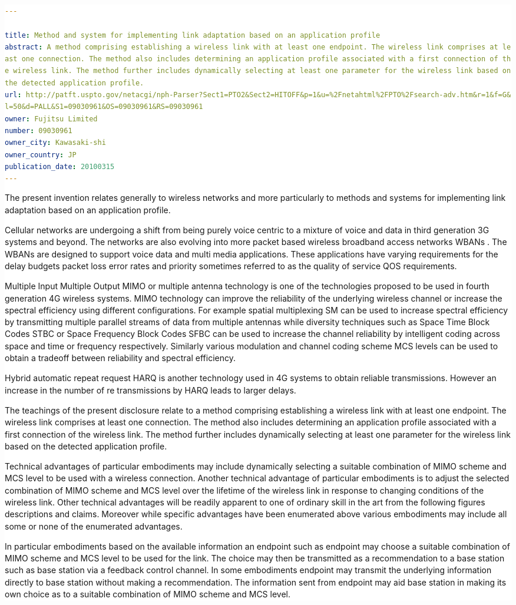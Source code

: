```yaml
---

title: Method and system for implementing link adaptation based on an application profile
abstract: A method comprising establishing a wireless link with at least one endpoint. The wireless link comprises at least one connection. The method also includes determining an application profile associated with a first connection of the wireless link. The method further includes dynamically selecting at least one parameter for the wireless link based on the detected application profile.
url: http://patft.uspto.gov/netacgi/nph-Parser?Sect1=PTO2&Sect2=HITOFF&p=1&u=%2Fnetahtml%2FPTO%2Fsearch-adv.htm&r=1&f=G&l=50&d=PALL&S1=09030961&OS=09030961&RS=09030961
owner: Fujitsu Limited
number: 09030961
owner_city: Kawasaki-shi
owner_country: JP
publication_date: 20100315
---
```

The present invention relates generally to wireless networks and more particularly to methods and systems for implementing link adaptation based on an application profile.

Cellular networks are undergoing a shift from being purely voice centric to a mixture of voice and data in third generation 3G systems and beyond. The networks are also evolving into more packet based wireless broadband access networks WBANs . The WBANs are designed to support voice data and multi media applications. These applications have varying requirements for the delay budgets packet loss error rates and priority sometimes referred to as the quality of service QOS requirements.

Multiple Input Multiple Output MIMO or multiple antenna technology is one of the technologies proposed to be used in fourth generation 4G wireless systems. MIMO technology can improve the reliability of the underlying wireless channel or increase the spectral efficiency using different configurations. For example spatial multiplexing SM can be used to increase spectral efficiency by transmitting multiple parallel streams of data from multiple antennas while diversity techniques such as Space Time Block Codes STBC or Space Frequency Block Codes SFBC can be used to increase the channel reliability by intelligent coding across space and time or frequency respectively. Similarly various modulation and channel coding scheme MCS levels can be used to obtain a tradeoff between reliability and spectral efficiency.

Hybrid automatic repeat request HARQ is another technology used in 4G systems to obtain reliable transmissions. However an increase in the number of re transmissions by HARQ leads to larger delays.

The teachings of the present disclosure relate to a method comprising establishing a wireless link with at least one endpoint. The wireless link comprises at least one connection. The method also includes determining an application profile associated with a first connection of the wireless link. The method further includes dynamically selecting at least one parameter for the wireless link based on the detected application profile.

Technical advantages of particular embodiments may include dynamically selecting a suitable combination of MIMO scheme and MCS level to be used with a wireless connection. Another technical advantage of particular embodiments is to adjust the selected combination of MIMO scheme and MCS level over the lifetime of the wireless link in response to changing conditions of the wireless link. Other technical advantages will be readily apparent to one of ordinary skill in the art from the following figures descriptions and claims. Moreover while specific advantages have been enumerated above various embodiments may include all some or none of the enumerated advantages.

In particular embodiments based on the available information an endpoint such as endpoint may choose a suitable combination of MIMO scheme and MCS level to be used for the link. The choice may then be transmitted as a recommendation to a base station such as base station via a feedback control channel. In some embodiments endpoint may transmit the underlying information directly to base station without making a recommendation. The information sent from endpoint may aid base station in making its own choice as to a suitable combination of MIMO scheme and MCS level.
